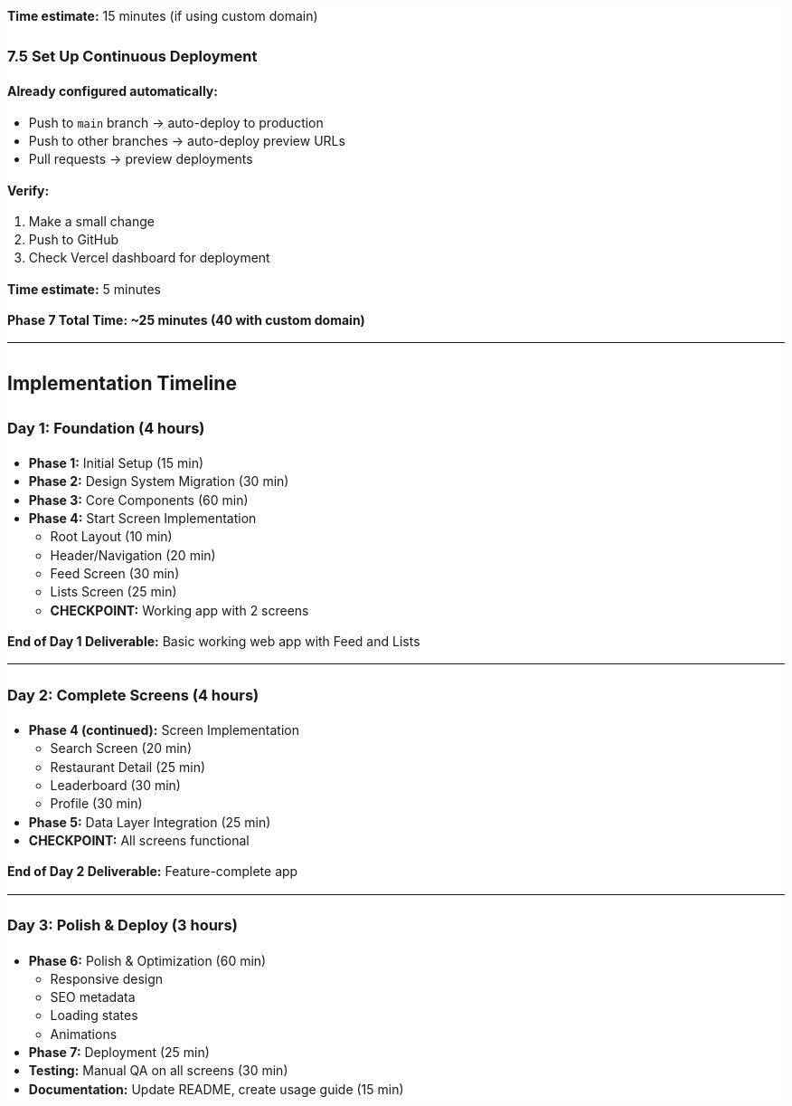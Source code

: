 **Time estimate:** 15 minutes (if using custom domain)

### 7.5 Set Up Continuous Deployment

**Already configured automatically:**
- Push to `main` branch → auto-deploy to production
- Push to other branches → auto-deploy preview URLs
- Pull requests → preview deployments

**Verify:**
1. Make a small change
2. Push to GitHub
3. Check Vercel dashboard for deployment

**Time estimate:** 5 minutes

**Phase 7 Total Time: ~25 minutes (40 with custom domain)**

---

## Implementation Timeline

### Day 1: Foundation (4 hours)
- **Phase 1:** Initial Setup (15 min)
- **Phase 2:** Design System Migration (30 min)
- **Phase 3:** Core Components (60 min)
- **Phase 4:** Start Screen Implementation
  - Root Layout (10 min)
  - Header/Navigation (20 min)
  - Feed Screen (30 min)
  - Lists Screen (25 min)
  - **CHECKPOINT:** Working app with 2 screens

**End of Day 1 Deliverable:** Basic working web app with Feed and Lists

---

### Day 2: Complete Screens (4 hours)
- **Phase 4 (continued):** Screen Implementation
  - Search Screen (20 min)
  - Restaurant Detail (25 min)
  - Leaderboard (30 min)
  - Profile (30 min)
- **Phase 5:** Data Layer Integration (25 min)
- **CHECKPOINT:** All screens functional

**End of Day 2 Deliverable:** Feature-complete app

---

### Day 3: Polish & Deploy (3 hours)
- **Phase 6:** Polish & Optimization (60 min)
  - Responsive design
  - SEO metadata
  - Loading states
  - Animations
- **Phase 7:** Deployment (25 min)
- **Testing:** Manual QA on all screens (30 min)
- **Documentation:** Update README, create usage guide (15 min)
